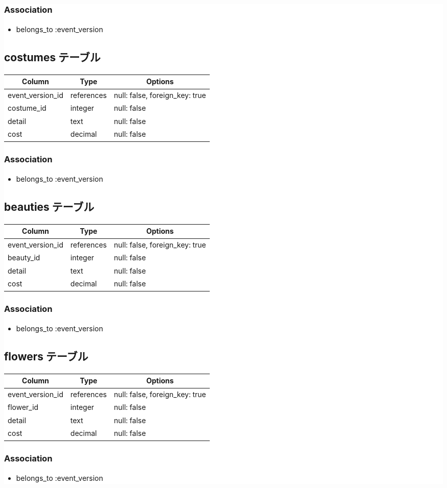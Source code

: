 ### Association

- belongs_to :event_version

## costumes テーブル

| Column            | Type       | Options                        |
| ----------------- | ---------- | ------------------------------ |
| event_version_id  | references | null: false, foreign_key: true |
| costume_id        | integer    | null: false                    |
| detail            | text       | null: false                    |
| cost              | decimal    | null: false                    |

### Association

- belongs_to :event_version

## beauties テーブル

| Column            | Type       | Options                        |
| ----------------- | ---------- | ------------------------------ |
| event_version_id  | references | null: false, foreign_key: true |
| beauty_id         | integer    | null: false                    |
| detail            | text       | null: false                    |
| cost              | decimal    | null: false                    |

### Association

- belongs_to :event_version

## flowers テーブル

| Column            | Type       | Options                        |
| ----------------- | ---------- | ------------------------------ |
| event_version_id  | references | null: false, foreign_key: true |
| flower_id         | integer    | null: false                    |
| detail            | text       | null: false                    |
| cost              | decimal    | null: false                    |

### Association

- belongs_to :event_version
